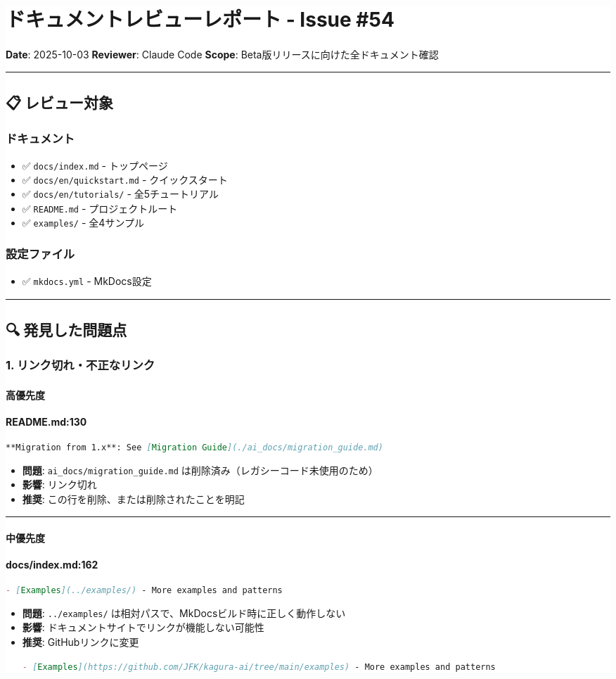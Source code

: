 # ドキュメントレビューレポート - Issue #54

**Date**: 2025-10-03
**Reviewer**: Claude Code
**Scope**: Beta版リリースに向けた全ドキュメント確認

---

## 📋 レビュー対象

### ドキュメント
- ✅ `docs/index.md` - トップページ
- ✅ `docs/en/quickstart.md` - クイックスタート
- ✅ `docs/en/tutorials/` - 全5チュートリアル
- ✅ `README.md` - プロジェクトルート
- ✅ `examples/` - 全4サンプル

### 設定ファイル
- ✅ `mkdocs.yml` - MkDocs設定

---

## 🔍 発見した問題点

### 1. リンク切れ・不正なリンク

#### **高優先度**

**README.md:130**
```markdown
**Migration from 1.x**: See [Migration Guide](./ai_docs/migration_guide.md)
```
- **問題**: `ai_docs/migration_guide.md` は削除済み（レガシーコード未使用のため）
- **影響**: リンク切れ
- **推奨**: この行を削除、または削除されたことを明記

---

#### **中優先度**

**docs/index.md:162**
```markdown
- [Examples](../examples/) - More examples and patterns
```
- **問題**: `../examples/` は相対パスで、MkDocsビルド時に正しく動作しない
- **影響**: ドキュメントサイトでリンクが機能しない可能性
- **推奨**: GitHubリンクに変更
  ```markdown
  - [Examples](https://github.com/JFK/kagura-ai/tree/main/examples) - More examples and patterns
  ```
